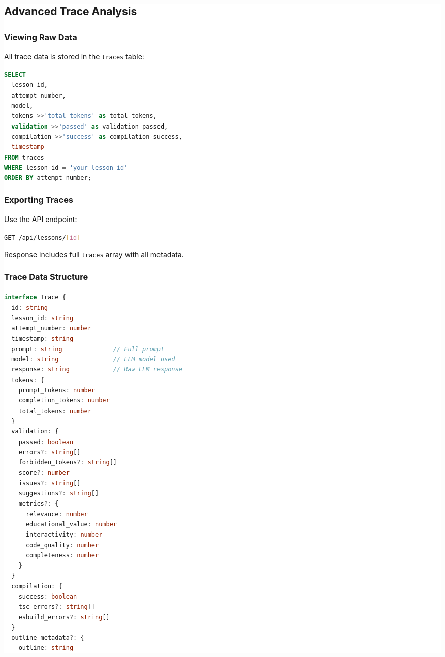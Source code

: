 ## Advanced Trace Analysis

### Viewing Raw Data
All trace data is stored in the `traces` table:
```sql
SELECT 
  lesson_id,
  attempt_number,
  model,
  tokens->>'total_tokens' as total_tokens,
  validation->>'passed' as validation_passed,
  compilation->>'success' as compilation_success,
  timestamp
FROM traces
WHERE lesson_id = 'your-lesson-id'
ORDER BY attempt_number;
```

### Exporting Traces
Use the API endpoint:
```bash
GET /api/lessons/[id]
```

Response includes full `traces` array with all metadata.

### Trace Data Structure
```typescript
interface Trace {
  id: string
  lesson_id: string
  attempt_number: number
  timestamp: string
  prompt: string              // Full prompt
  model: string               // LLM model used
  response: string            // Raw LLM response
  tokens: {
    prompt_tokens: number
    completion_tokens: number
    total_tokens: number
  }
  validation: {
    passed: boolean
    errors?: string[]
    forbidden_tokens?: string[]
    score?: number
    issues?: string[]
    suggestions?: string[]
    metrics?: {
      relevance: number
      educational_value: number
      interactivity: number
      code_quality: number
      completeness: number
    }
  }
  compilation: {
    success: boolean
    tsc_errors?: string[]
    esbuild_errors?: string[]
  }
  outline_metadata?: {
    outline: string
```